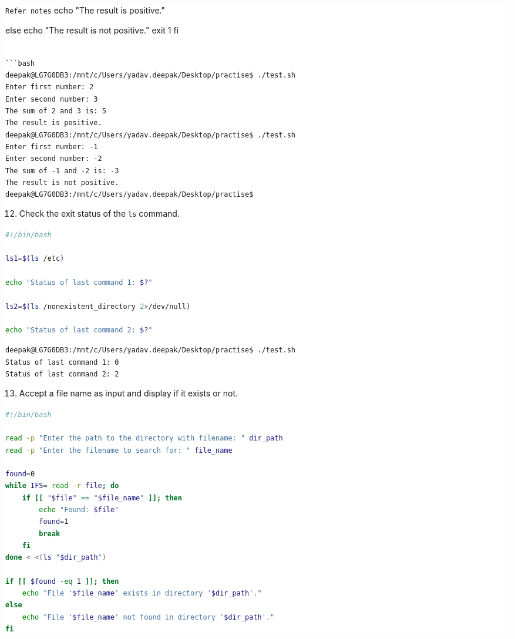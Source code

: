 ```Refer notes```
    echo "The result is positive."
   
else
    echo "The result is not positive."
    exit 1
fi      

```

```bash
deepak@LG7G0DB3:/mnt/c/Users/yadav.deepak/Desktop/practise$ ./test.sh 
Enter first number: 2
Enter second number: 3
The sum of 2 and 3 is: 5
The result is positive.
deepak@LG7G0DB3:/mnt/c/Users/yadav.deepak/Desktop/practise$ ./test.sh 
Enter first number: -1
Enter second number: -2
The sum of -1 and -2 is: -3
The result is not positive.
deepak@LG7G0DB3:/mnt/c/Users/yadav.deepak/Desktop/practise$ 
```

12. Check the exit status of the `ls` command.

```bash
#!/bin/bash

ls1=$(ls /etc)  

echo "Status of last command 1: $?"

ls2=$(ls /nonexistent_directory 2>/dev/null)

echo "Status of last command 2: $?"

```

```bash
deepak@LG7G0DB3:/mnt/c/Users/yadav.deepak/Desktop/practise$ ./test.sh
Status of last command 1: 0
Status of last command 2: 2
```

13. Accept a file name as input and display if it exists or not.

```bash
#!/bin/bash

read -p "Enter the path to the directory with filename: " dir_path
read -p "Enter the filename to search for: " file_name

found=0
while IFS= read -r file; do
    if [[ "$file" == "$file_name" ]]; then
        echo "Found: $file"
        found=1
        break
    fi
done < <(ls "$dir_path")

if [[ $found -eq 1 ]]; then
    echo "File '$file_name' exists in directory '$dir_path'."
else
    echo "File '$file_name' not found in directory '$dir_path'."
fi

```